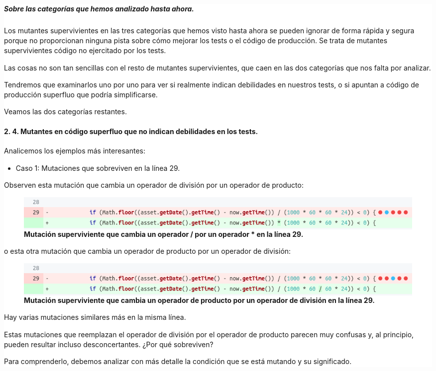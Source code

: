 ##### Sobre las categorías que hemos analizado hasta ahora.

Los mutantes supervivientes en las tres categorías que hemos visto hasta ahora se pueden ignorar de forma rápida y segura porque no proporcionan ninguna pista sobre cómo mejorar los tests o el código de producción. Se trata de mutantes supervivientes código no ejercitado por los tests.

Las cosas no son tan sencillas con el resto de mutantes supervivientes, que caen en las dos categorías que nos falta por analizar. 

Tendremos que examinarlos uno por uno para ver si realmente indican debilidades en nuestros tests, o si apuntan a código de producción superfluo que podría simplificarse. 

Veamos las dos categorías restantes.

#### 2. 4. Mutantes en código superfluo que no indican debilidades en los tests.

Analicemos los ejemplos más interesantes: 

- Caso 1: Mutaciones que sobreviven en la línea 29. 

Observen esta mutación que cambia un operador de división por un operador de producto:

<figure>
<img src="/assets/mutant_changing_division_in_before_or_after_boolean_expression_1.png"
alt="Mutación superviviente que cambia el operador / por el operador * en la línea 29."
style="display: block; margin-left: auto; margin-right: auto; width: 100%;" />
<figcaption><strong>Mutación superviviente que cambia un operador / por un operador * en la línea 29.</strong></figcaption>
</figure>

o esta otra mutación que cambia un operador de producto por un operador de división:

<figure>
<img src="/assets/mutant_changing_division_in_before_or_after_boolean_expression_2.png"
alt="Mutación que cambia un operador de producto por un operador de división en la línea 29."
style="display: block; margin-left: auto; margin-right: auto; width: 100%;" />
<figcaption><strong>Mutación superviviente que cambia un operador de producto por un operador de división en la línea 29.</strong></figcaption>
</figure>

Hay varias mutaciones similares más en la misma línea.

Estas mutaciones que reemplazan el operador de división por el operador de producto parecen muy confusas y, al principio, pueden resultar incluso desconcertantes. ¿Por qué sobreviven?

Para comprenderlo, debemos analizar con más detalle la condición que se está mutando y su significado. 
